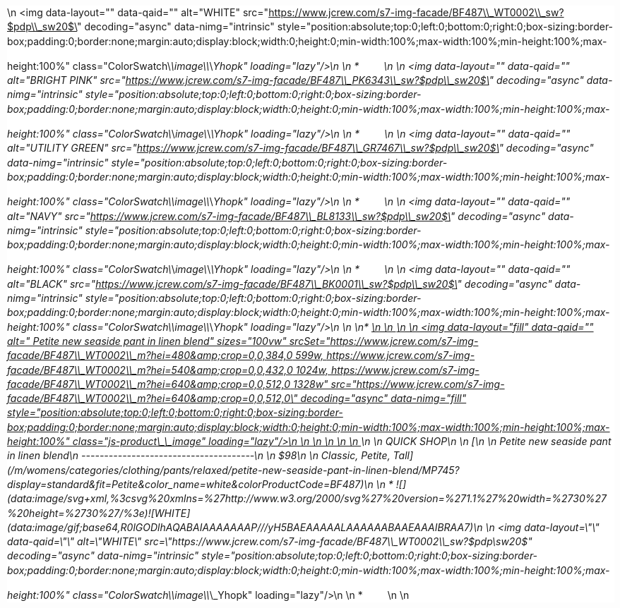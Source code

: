 \n        <img data-layout=\"\" data-qaid=\"\" alt=\"WHITE\" src=\"https://www.jcrew.com/s7-img-facade/BF487\\_WT0002\\_sw?$pdp\\_sw20$\" decoding=\"async\" data-nimg=\"intrinsic\" style=\"position:absolute;top:0;left:0;bottom:0;right:0;box-sizing:border-box;padding:0;border:none;margin:auto;display:block;width:0;height:0;min-width:100%;max-width:100%;min-height:100%;max-height:100%\" class=\"ColorSwatch\\_\\_image\\_\\_\\_Yhopk\" loading=\"lazy\"/>\n        \n    *   ![](data:image/svg+xml,%3csvg%20xmlns=%27http://www.w3.org/2000/svg%27%20version=%271.1%27%20width=%2730%27%20height=%2730%27/%3e)![BRIGHT PINK](data:image/gif;base64,R0lGODlhAQABAIAAAAAAAP///yH5BAEAAAAALAAAAAABAAEAAAIBRAA7)\n        \n        <img data-layout=\"\" data-qaid=\"\" alt=\"BRIGHT PINK\" src=\"https://www.jcrew.com/s7-img-facade/BF487\\_PK6343\\_sw?$pdp\\_sw20$\" decoding=\"async\" data-nimg=\"intrinsic\" style=\"position:absolute;top:0;left:0;bottom:0;right:0;box-sizing:border-box;padding:0;border:none;margin:auto;display:block;width:0;height:0;min-width:100%;max-width:100%;min-height:100%;max-height:100%\" class=\"ColorSwatch\\_\\_image\\_\\_\\_Yhopk\" loading=\"lazy\"/>\n        \n    *   ![](data:image/svg+xml,%3csvg%20xmlns=%27http://www.w3.org/2000/svg%27%20version=%271.1%27%20width=%2730%27%20height=%2730%27/%3e)![UTILITY GREEN](data:image/gif;base64,R0lGODlhAQABAIAAAAAAAP///yH5BAEAAAAALAAAAAABAAEAAAIBRAA7)\n        \n        <img data-layout=\"\" data-qaid=\"\" alt=\"UTILITY GREEN\" src=\"https://www.jcrew.com/s7-img-facade/BF487\\_GR7467\\_sw?$pdp\\_sw20$\" decoding=\"async\" data-nimg=\"intrinsic\" style=\"position:absolute;top:0;left:0;bottom:0;right:0;box-sizing:border-box;padding:0;border:none;margin:auto;display:block;width:0;height:0;min-width:100%;max-width:100%;min-height:100%;max-height:100%\" class=\"ColorSwatch\\_\\_image\\_\\_\\_Yhopk\" loading=\"lazy\"/>\n        \n    *   ![](data:image/svg+xml,%3csvg%20xmlns=%27http://www.w3.org/2000/svg%27%20version=%271.1%27%20width=%2730%27%20height=%2730%27/%3e)![NAVY](data:image/gif;base64,R0lGODlhAQABAIAAAAAAAP///yH5BAEAAAAALAAAAAABAAEAAAIBRAA7)\n        \n        <img data-layout=\"\" data-qaid=\"\" alt=\"NAVY\" src=\"https://www.jcrew.com/s7-img-facade/BF487\\_BL8133\\_sw?$pdp\\_sw20$\" decoding=\"async\" data-nimg=\"intrinsic\" style=\"position:absolute;top:0;left:0;bottom:0;right:0;box-sizing:border-box;padding:0;border:none;margin:auto;display:block;width:0;height:0;min-width:100%;max-width:100%;min-height:100%;max-height:100%\" class=\"ColorSwatch\\_\\_image\\_\\_\\_Yhopk\" loading=\"lazy\"/>\n        \n    *   ![](data:image/svg+xml,%3csvg%20xmlns=%27http://www.w3.org/2000/svg%27%20version=%271.1%27%20width=%2730%27%20height=%2730%27/%3e)![BLACK](data:image/gif;base64,R0lGODlhAQABAIAAAAAAAP///yH5BAEAAAAALAAAAAABAAEAAAIBRAA7)\n        \n        <img data-layout=\"\" data-qaid=\"\" alt=\"BLACK\" src=\"https://www.jcrew.com/s7-img-facade/BF487\\_BK0001\\_sw?$pdp\\_sw20$\" decoding=\"async\" data-nimg=\"intrinsic\" style=\"position:absolute;top:0;left:0;bottom:0;right:0;box-sizing:border-box;padding:0;border:none;margin:auto;display:block;width:0;height:0;min-width:100%;max-width:100%;min-height:100%;max-height:100%\" class=\"ColorSwatch\\_\\_image\\_\\_\\_Yhopk\" loading=\"lazy\"/>\n        \n    \n*   [\n    \n    ![ Petite new seaside pant in linen blend](data:image/gif;base64,R0lGODlhAQABAIAAAAAAAP///yH5BAEAAAAALAAAAAABAAEAAAIBRAA7)\n    \n    <img data-layout=\"fill\" data-qaid=\"\" alt=\" Petite new seaside pant in linen blend\" sizes=\"100vw\" srcSet=\"https://www.jcrew.com/s7-img-facade/BF487\\_WT0002\\_m?hei=480&amp;crop=0,0,384,0 599w, https://www.jcrew.com/s7-img-facade/BF487\\_WT0002\\_m?hei=540&amp;crop=0,0,432,0 1024w, https://www.jcrew.com/s7-img-facade/BF487\\_WT0002\\_m?hei=640&amp;crop=0,0,512,0 1328w\" src=\"https://www.jcrew.com/s7-img-facade/BF487\\_WT0002\\_m?hei=640&amp;crop=0,0,512,0\" decoding=\"async\" data-nimg=\"fill\" style=\"position:absolute;top:0;left:0;bottom:0;right:0;box-sizing:border-box;padding:0;border:none;margin:auto;display:block;width:0;height:0;min-width:100%;max-width:100%;min-height:100%;max-height:100%\" class=\"js-product\\_\\_image\" loading=\"lazy\"/>\n    \n    \n    \n    \n    \n    ](/m/womens/categories/clothing/pants/relaxed/petite-new-seaside-pant-in-linen-blend/MP745?display=standard&fit=Petite&color_name=white&colorProductCode=BF487)\n    \n    QUICK SHOP\n    \n    [\n    \n    Petite new seaside pant in linen blend\n    --------------------------------------\n    \n    $98\n    \n    Classic, Petite, Tall](/m/womens/categories/clothing/pants/relaxed/petite-new-seaside-pant-in-linen-blend/MP745?display=standard&fit=Petite&color_name=white&colorProductCode=BF487)\n    \n    *   ![](data:image/svg+xml,%3csvg%20xmlns=%27http://www.w3.org/2000/svg%27%20version=%271.1%27%20width=%2730%27%20height=%2730%27/%3e)![WHITE](data:image/gif;base64,R0lGODlhAQABAIAAAAAAAP///yH5BAEAAAAALAAAAAABAAEAAAIBRAA7)\n        \n        <img data-layout=\"\" data-qaid=\"\" alt=\"WHITE\" src=\"https://www.jcrew.com/s7-img-facade/BF487\\_WT0002\\_sw?$pdp\\_sw20$\" decoding=\"async\" data-nimg=\"intrinsic\" style=\"position:absolute;top:0;left:0;bottom:0;right:0;box-sizing:border-box;padding:0;border:none;margin:auto;display:block;width:0;height:0;min-width:100%;max-width:100%;min-height:100%;max-height:100%\" class=\"ColorSwatch\\_\\_image\\_\\_\\_Yhopk\" loading=\"lazy\"/>\n        \n    *   ![](data:image/svg+xml,%3csvg%20xmlns=%27http://www.w3.org/2000/svg%27%20version=%271.1%27%20width=%2730%27%20height=%2730%27/%3e)![BRIGHT PINK](data:image/gif;base64,R0lGODlhAQABAIAAAAAAAP///yH5BAEAAAAALAAAAAABAAEAAAIBRAA7)\n        \n